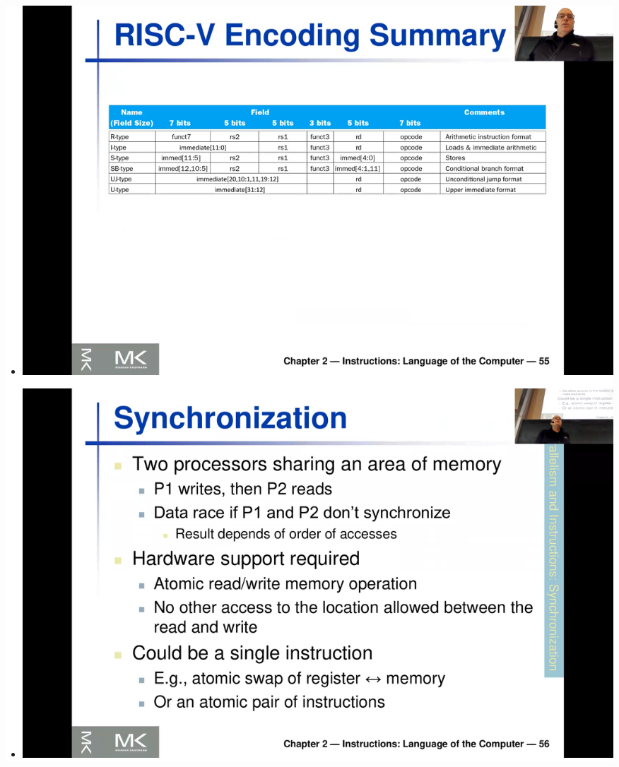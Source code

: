 - ![new_50](./_Computer-Architecture-Chapter-2-2022-11-15-slide-47-to-64_imgs/new_00:54:01_0003.png)


- ![new_51](./_Computer-Architecture-Chapter-2-2022-11-15-slide-47-to-64_imgs/new_00:54:24_0004.png)
